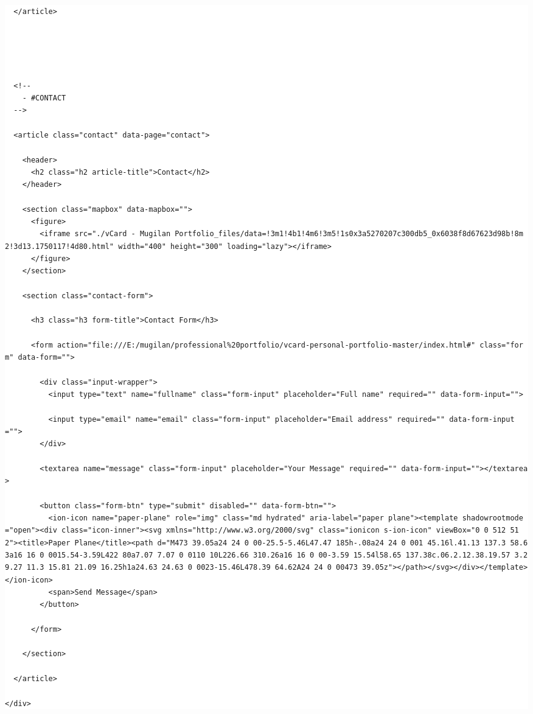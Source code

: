       </article>





      <!--
        - #CONTACT
      -->

      <article class="contact" data-page="contact">

        <header>
          <h2 class="h2 article-title">Contact</h2>
        </header>

        <section class="mapbox" data-mapbox="">
          <figure>
            <iframe src="./vCard - Mugilan Portfolio_files/data=!3m1!4b1!4m6!3m5!1s0x3a5270207c300db5_0x6038f8d67623d98b!8m2!3d13.1750117!4d80.html" width="400" height="300" loading="lazy"></iframe>
          </figure>
        </section>

        <section class="contact-form">

          <h3 class="h3 form-title">Contact Form</h3>

          <form action="file:///E:/mugilan/professional%20portfolio/vcard-personal-portfolio-master/index.html#" class="form" data-form="">

            <div class="input-wrapper">
              <input type="text" name="fullname" class="form-input" placeholder="Full name" required="" data-form-input="">

              <input type="email" name="email" class="form-input" placeholder="Email address" required="" data-form-input="">
            </div>

            <textarea name="message" class="form-input" placeholder="Your Message" required="" data-form-input=""></textarea>

            <button class="form-btn" type="submit" disabled="" data-form-btn="">
              <ion-icon name="paper-plane" role="img" class="md hydrated" aria-label="paper plane"><template shadowrootmode="open"><div class="icon-inner"><svg xmlns="http://www.w3.org/2000/svg" class="ionicon s-ion-icon" viewBox="0 0 512 512"><title>Paper Plane</title><path d="M473 39.05a24 24 0 00-25.5-5.46L47.47 185h-.08a24 24 0 001 45.16l.41.13 137.3 58.63a16 16 0 0015.54-3.59L422 80a7.07 7.07 0 0110 10L226.66 310.26a16 16 0 00-3.59 15.54l58.65 137.38c.06.2.12.38.19.57 3.2 9.27 11.3 15.81 21.09 16.25h1a24.63 24.63 0 0023-15.46L478.39 64.62A24 24 0 00473 39.05z"></path></svg></div></template></ion-icon>
              <span>Send Message</span>
            </button>

          </form>

        </section>

      </article>

    </div>

  </main>
